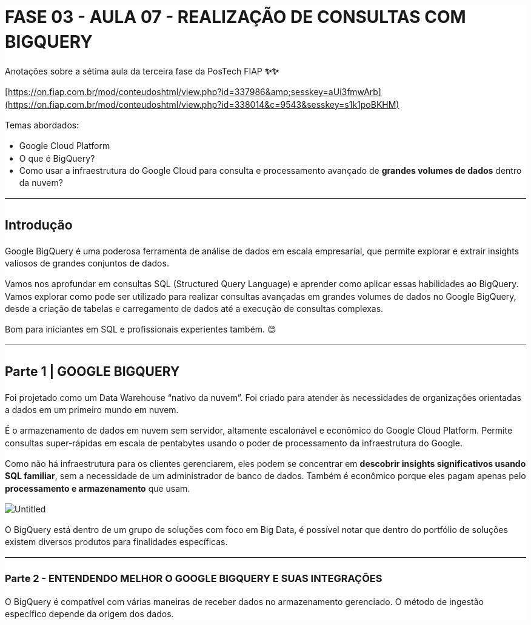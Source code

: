 # FASE 03 - AULA 07 - REALIZAÇÃO DE CONSULTAS COM BIGQUERY

Anotações sobre a sétima aula da terceira fase da PosTech FIAP **✨✨**

[https://on.fiap.com.br/mod/conteudoshtml/view.php?id=337986&amp;sesskey=aUi3fmwArb](https://on.fiap.com.br/mod/conteudoshtml/view.php?id=338014&c=9543&sesskey=s1k1poBKHM)

Temas abordados:

- Google Cloud Platform
- O que é BigQuery?
- Como usar a infraestrutura do Google Cloud para consulta e processamento avançado de **grandes volumes de dados** dentro da nuvem?

---

## Introdução

Google BigQuery é uma poderosa ferramenta de análise de dados em escala empresarial, que permite explorar e extrair insights valiosos de grandes conjuntos de dados.

Vamos nos aprofundar em consultas SQL (Structured Query Language) e aprender como aplicar essas habilidades ao BigQuery. Vamos explorar como pode ser utilizado para realizar consultas avançadas em grandes volumes de dados no Google BigQuery, desde a criação de tabelas e carregamento de dados até a execução de consultas complexas.

Bom para iniciantes em SQL e profissionais experientes também. 😊

---

## Parte 1 | GOOGLE BIGQUERY

Foi projetado como um Data Warehouse “nativo da nuvem”. Foi criado para atender às necessidades de organizações orientadas a dados em um primeiro mundo em nuvem.

É o armazenamento de dados em nuvem sem servidor, altamente escalonável e econômico do Google Cloud Platform. Permite consultas super-rápidas em escala de pentabytes usando o poder de processamento da infraestrutura do Google.

Como não há infraestrutura para os clientes gerenciarem, eles podem se concentrar em **descobrir insights significativos usando SQL familiar**, sem a necessidade de um administrador de banco de dados. Também é econômico porque eles pagam apenas pelo **processamento e armazenamento** que usam.

![Untitled](FASE%2003%20-%20AULA%2007%20-%20REALIZAC%CC%A7A%CC%83O%20DE%20CONSULTAS%20COM%20%2064e15ea9677a414ea22a273e339a8be9/Untitled.png)

O BigQuery está dentro de um grupo de soluções com foco em Big Data, é possível notar que dentro do portfólio de soluções existem diversos produtos para finalidades específicas.

---

### Parte 2 - **ENTENDENDO MELHOR O GOOGLE BIGQUERY E SUAS INTEGRAÇÕES**

O BigQuery é compatível com várias maneiras de receber dados no armazenamento gerenciado. O método de ingestão específico depende da origem dos dados.
